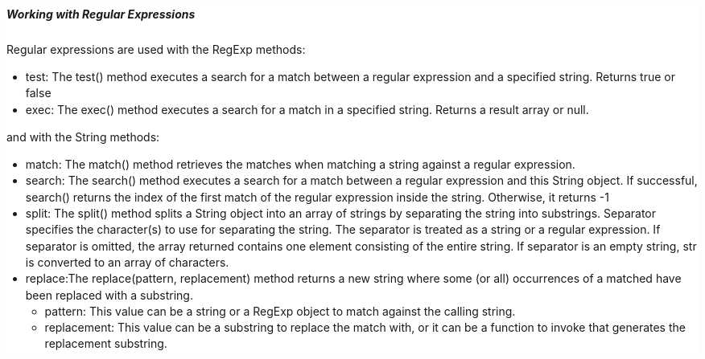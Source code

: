 ##### Working with Regular Expressions
Regular expressions are used with the RegExp methods:

* test: The test() method executes a search for a match between a regular expression and a specified string. Returns true or false
* exec: The exec() method executes a search for a match in a specified string. Returns a result array or null.

and with the String methods:

* match: The match() method retrieves the matches when matching a string against a regular expression.
* search: The search() method executes a search for a match between a regular expression and this String object. If successful, search() returns the index of the first match of the regular expression inside the string. Otherwise, it returns -1
* split: The split() method splits a String object into an array of strings by separating the string into substrings. Separator specifies the character(s) to use for separating the string. The separator is treated as a string or a regular expression. If separator is omitted, the array returned contains one element consisting of the entire string. If separator is an empty string, str is converted to an array of characters.
* replace:The replace(pattern, replacement) method returns a new string where some (or all) occurrences of a matched  have been replaced with a  substring.
  + pattern: This value can be a string or a RegExp object to match against the calling string.
  + replacement: This value can be a substring to replace the match with, or it can be a function to invoke that generates the replacement substring.
